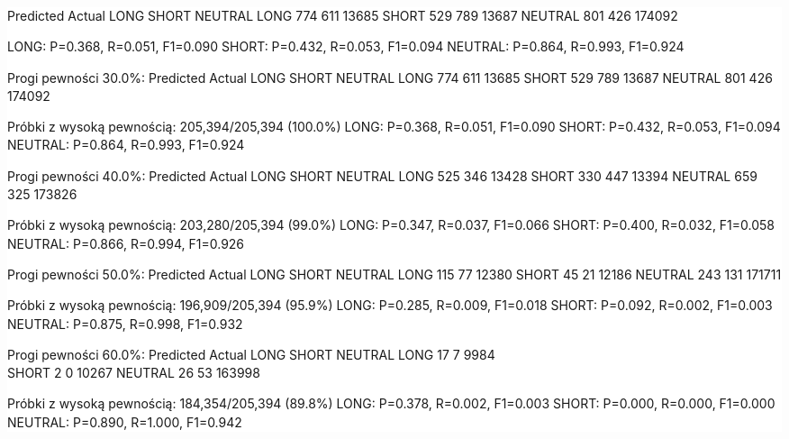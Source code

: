 Predicted
Actual    LONG  SHORT  NEUTRAL
LONG      774    611    13685 
SHORT     529    789    13687 
NEUTRAL   801    426    174092

LONG: P=0.368, R=0.051, F1=0.090
SHORT: P=0.432, R=0.053, F1=0.094
NEUTRAL: P=0.864, R=0.993, F1=0.924

Progi pewności 30.0%:
Predicted
Actual    LONG  SHORT  NEUTRAL
LONG      774    611    13685 
SHORT     529    789    13687 
NEUTRAL   801    426    174092

Próbki z wysoką pewnością: 205,394/205,394 (100.0%)
LONG: P=0.368, R=0.051, F1=0.090
SHORT: P=0.432, R=0.053, F1=0.094
NEUTRAL: P=0.864, R=0.993, F1=0.924

Progi pewności 40.0%:
Predicted
Actual    LONG  SHORT  NEUTRAL
LONG      525    346    13428 
SHORT     330    447    13394 
NEUTRAL   659    325    173826

Próbki z wysoką pewnością: 203,280/205,394 (99.0%)
LONG: P=0.347, R=0.037, F1=0.066
SHORT: P=0.400, R=0.032, F1=0.058
NEUTRAL: P=0.866, R=0.994, F1=0.926

Progi pewności 50.0%:
Predicted
Actual    LONG  SHORT  NEUTRAL
LONG      115    77     12380 
SHORT     45     21     12186 
NEUTRAL   243    131    171711

Próbki z wysoką pewnością: 196,909/205,394 (95.9%)
LONG: P=0.285, R=0.009, F1=0.018
SHORT: P=0.092, R=0.002, F1=0.003
NEUTRAL: P=0.875, R=0.998, F1=0.932

Progi pewności 60.0%:
Predicted
Actual    LONG  SHORT  NEUTRAL
LONG      17     7      9984  
SHORT     2      0      10267 
NEUTRAL   26     53     163998

Próbki z wysoką pewnością: 184,354/205,394 (89.8%)
LONG: P=0.378, R=0.002, F1=0.003
SHORT: P=0.000, R=0.000, F1=0.000
NEUTRAL: P=0.890, R=1.000, F1=0.942
